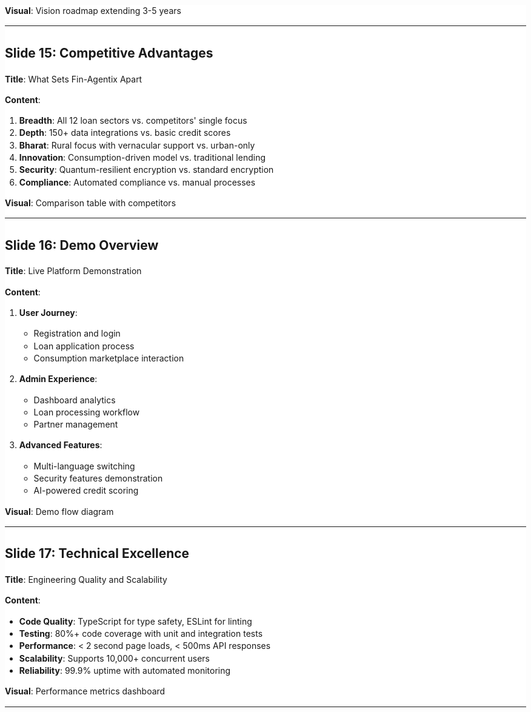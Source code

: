 **Visual**: Vision roadmap extending 3-5 years

---

## Slide 15: Competitive Advantages
**Title**: What Sets Fin-Agentix Apart

**Content**:
1. **Breadth**: All 12 loan sectors vs. competitors' single focus
2. **Depth**: 150+ data integrations vs. basic credit scores
3. **Bharat**: Rural focus with vernacular support vs. urban-only
4. **Innovation**: Consumption-driven model vs. traditional lending
5. **Security**: Quantum-resilient encryption vs. standard encryption
6. **Compliance**: Automated compliance vs. manual processes

**Visual**: Comparison table with competitors

---

## Slide 16: Demo Overview
**Title**: Live Platform Demonstration

**Content**:
1. **User Journey**:
   - Registration and login
   - Loan application process
   - Consumption marketplace interaction
   
2. **Admin Experience**:
   - Dashboard analytics
   - Loan processing workflow
   - Partner management

3. **Advanced Features**:
   - Multi-language switching
   - Security features demonstration
   - AI-powered credit scoring

**Visual**: Demo flow diagram

---

## Slide 17: Technical Excellence
**Title**: Engineering Quality and Scalability

**Content**:
- **Code Quality**: TypeScript for type safety, ESLint for linting
- **Testing**: 80%+ code coverage with unit and integration tests
- **Performance**: < 2 second page loads, < 500ms API responses
- **Scalability**: Supports 10,000+ concurrent users
- **Reliability**: 99.9% uptime with automated monitoring

**Visual**: Performance metrics dashboard

---